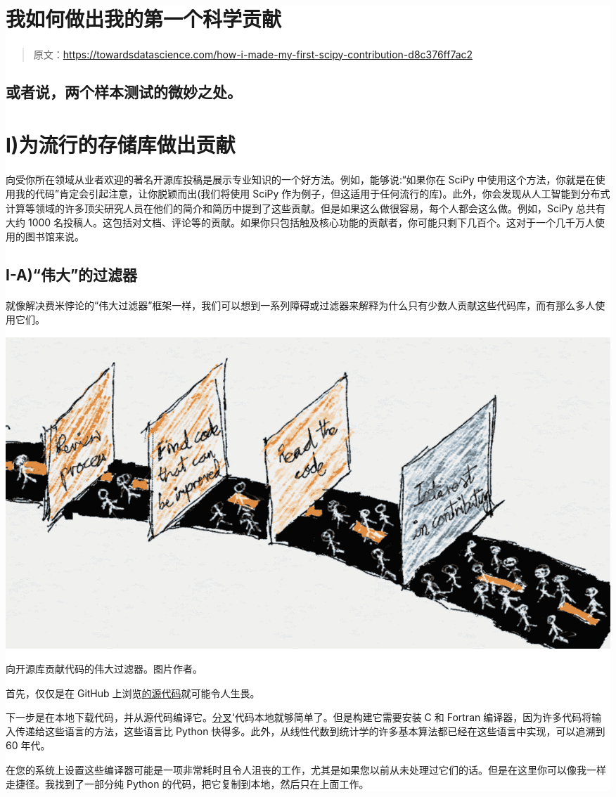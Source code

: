 # 我如何做出我的第一个科学贡献

> 原文：<https://towardsdatascience.com/how-i-made-my-first-scipy-contribution-d8c376ff7ac2>

## 或者说，两个样本测试的微妙之处。

# I)为流行的存储库做出贡献

向受你所在领域从业者欢迎的著名开源库投稿是展示专业知识的一个好方法。例如，能够说:“如果你在 SciPy 中使用这个方法，你就是在使用我的代码”肯定会引起注意，让你脱颖而出(我们将使用 SciPy 作为例子，但这适用于任何流行的库)。此外，你会发现从人工智能到分布式计算等领域的许多顶尖研究人员在他们的简介和简历中提到了这些贡献。但是如果这么做很容易，每个人都会这么做。例如，SciPy 总共有大约 1000 名投稿人。这包括对文档、评论等的贡献。如果你只包括触及核心功能的贡献者，你可能只剩下几百个。这对于一个几千万人使用的图书馆来说。

## I-A)“伟大”的过滤器

就像解决费米悖论的“伟大过滤器”框架一样，我们可以想到一系列障碍或过滤器来解释为什么只有少数人贡献这些代码库，而有那么多人使用它们。

![](img/125f6b49b713f4e7ac9ca8b35bc2a025.png)

向开源库贡献代码的伟大过滤器。图片作者。

首先，仅仅是在 GitHub 上浏览[的源代码](https://github.com/scipy/scipy)就可能令人生畏。

下一步是在本地下载代码，并从源代码编译它。[分叉](https://docs.github.com/en/get-started/quickstart/fork-a-repo)‘代码本地就够简单了。但是构建它需要安装 C 和 Fortran 编译器，因为许多代码将输入传递给这些语言的方法，这些语言比 Python 快得多。此外，从线性代数到统计学的许多基本算法都已经在这些语言中实现，可以追溯到 60 年代。

在您的系统上设置这些编译器可能是一项非常耗时且令人沮丧的工作，尤其是如果您以前从未处理过它们的话。但是在这里你可以像我一样走捷径。我找到了一部分纯 Python 的代码，把它复制到本地，然后只在上面工作。
